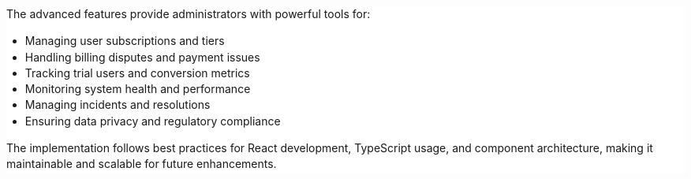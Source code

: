 The advanced features provide administrators with powerful tools for:
- Managing user subscriptions and tiers
- Handling billing disputes and payment issues
- Tracking trial users and conversion metrics
- Monitoring system health and performance
- Managing incidents and resolutions
- Ensuring data privacy and regulatory compliance

The implementation follows best practices for React development, TypeScript usage, and component architecture, making it maintainable and scalable for future enhancements.